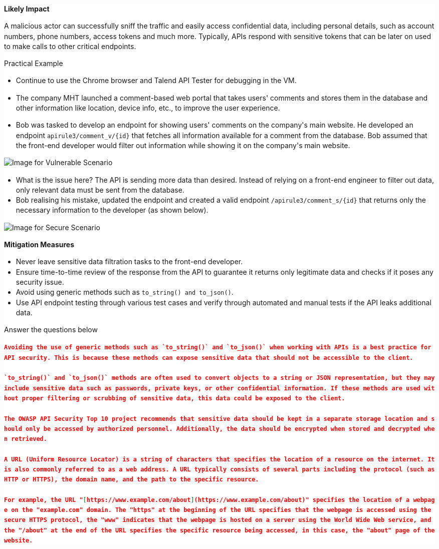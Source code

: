   

**Likely Impact** 

A malicious actor can successfully sniff the traffic and easily access confidential data, including personal details, such as account numbers, phone numbers, access tokens and much more. Typically, APIs respond with sensitive tokens that can be later on used to make calls to other critical endpoints.

  

Practical Example  

-   Continue to use the Chrome browser and Talend API Tester for debugging in the VM.  
    
-   The company MHT launched a comment-based web portal that takes users' comments and stores them in the database and other information like location, device info, etc., to improve the user experience.  
    
-   Bob was tasked to develop an endpoint for showing users' comments on the company's main website. He developed an endpoint `apirule3/comment_v/{id}` that fetches all information available for a comment from the database. Bob assumed that the front-end developer would filter out information while showing it on the company's main website.

![Image for Vulnerable Scenario](https://tryhackme-images.s3.amazonaws.com/user-uploads/62a7685ca6e7ce005d3f3afe/room-content/6733955d8ce9471ce57924fb77a8caf6.png)  

-   What is the issue here? The API is sending more data than desired. Instead of relying on a front-end engineer to filter out data, only relevant data must be sent from the database.
-   Bob realising his mistake, updated the endpoint and created a valid endpoint `/apirule3/comment_s/{id}` that returns only the necessary information to the developer (as shown below).

![Image for Secure Scenario](https://tryhackme-images.s3.amazonaws.com/user-uploads/62a7685ca6e7ce005d3f3afe/room-content/23e044cc3efe648691292fac6f6e4acf.png)  

**Mitigation Measures** 

-   Never leave sensitive data filtration tasks to the front-end developer. 
-   Ensure time-to-time review of the response from the API to guarantee it returns only legitimate data and checks if it poses any security issue. 
-   Avoid using generic methods such as `to_string() and to_json()`. 
-   Use API endpoint testing through various test cases and verify through automated and manual tests if the API leaks additional data.

Answer the questions below

```json
Avoiding the use of generic methods such as `to_string()` and `to_json()` when working with APIs is a best practice for API security. This is because these methods can expose sensitive data that should not be accessible to the client.

`to_string()` and `to_json()` methods are often used to convert objects to a string or JSON representation, but they may include sensitive data such as passwords, private keys, or other confidential information. If these methods are used without proper filtering or scrubbing of sensitive data, this data could be exposed to the client.

The OWASP API Security Top 10 project recommends that sensitive data should be kept in a separate storage location and should only be accessed by authorized personnel. Additionally, the data should be encrypted when stored and decrypted when retrieved.

A URL (Uniform Resource Locator) is a string of characters that specifies the location of a resource on the internet. It is also commonly referred to as a web address. A URL typically consists of several parts including the protocol (such as HTTP or HTTPS), the domain name, and the path to the specific resource.

For example, the URL "[https://www.example.com/about](https://www.example.com/about)" specifies the location of a webpage on the "example.com" domain. The "https" at the beginning of the URL specifies that the webpage is accessed using the secure HTTPS protocol, the "www" indicates that the webpage is hosted on a server using the World Wide Web service, and the "/about" at the end of the URL specifies the specific resource being accessed, in this case, the "about" page of the website.

```